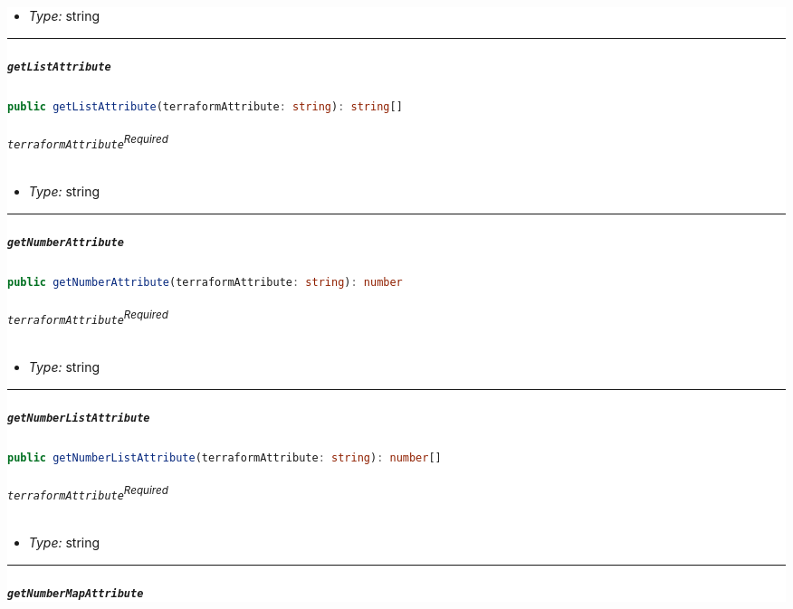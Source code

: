 - *Type:* string

---

##### `getListAttribute` <a name="getListAttribute" id="@cdktf/aws-cdk.dataAwsWafregionalRule.DataAwsWafregionalRule.getListAttribute"></a>

```typescript
public getListAttribute(terraformAttribute: string): string[]
```

###### `terraformAttribute`<sup>Required</sup> <a name="terraformAttribute" id="@cdktf/aws-cdk.dataAwsWafregionalRule.DataAwsWafregionalRule.getListAttribute.parameter.terraformAttribute"></a>

- *Type:* string

---

##### `getNumberAttribute` <a name="getNumberAttribute" id="@cdktf/aws-cdk.dataAwsWafregionalRule.DataAwsWafregionalRule.getNumberAttribute"></a>

```typescript
public getNumberAttribute(terraformAttribute: string): number
```

###### `terraformAttribute`<sup>Required</sup> <a name="terraformAttribute" id="@cdktf/aws-cdk.dataAwsWafregionalRule.DataAwsWafregionalRule.getNumberAttribute.parameter.terraformAttribute"></a>

- *Type:* string

---

##### `getNumberListAttribute` <a name="getNumberListAttribute" id="@cdktf/aws-cdk.dataAwsWafregionalRule.DataAwsWafregionalRule.getNumberListAttribute"></a>

```typescript
public getNumberListAttribute(terraformAttribute: string): number[]
```

###### `terraformAttribute`<sup>Required</sup> <a name="terraformAttribute" id="@cdktf/aws-cdk.dataAwsWafregionalRule.DataAwsWafregionalRule.getNumberListAttribute.parameter.terraformAttribute"></a>

- *Type:* string

---

##### `getNumberMapAttribute` <a name="getNumberMapAttribute" id="@cdktf/aws-cdk.dataAwsWafregionalRule.DataAwsWafregionalRule.getNumberMapAttribute"></a>
